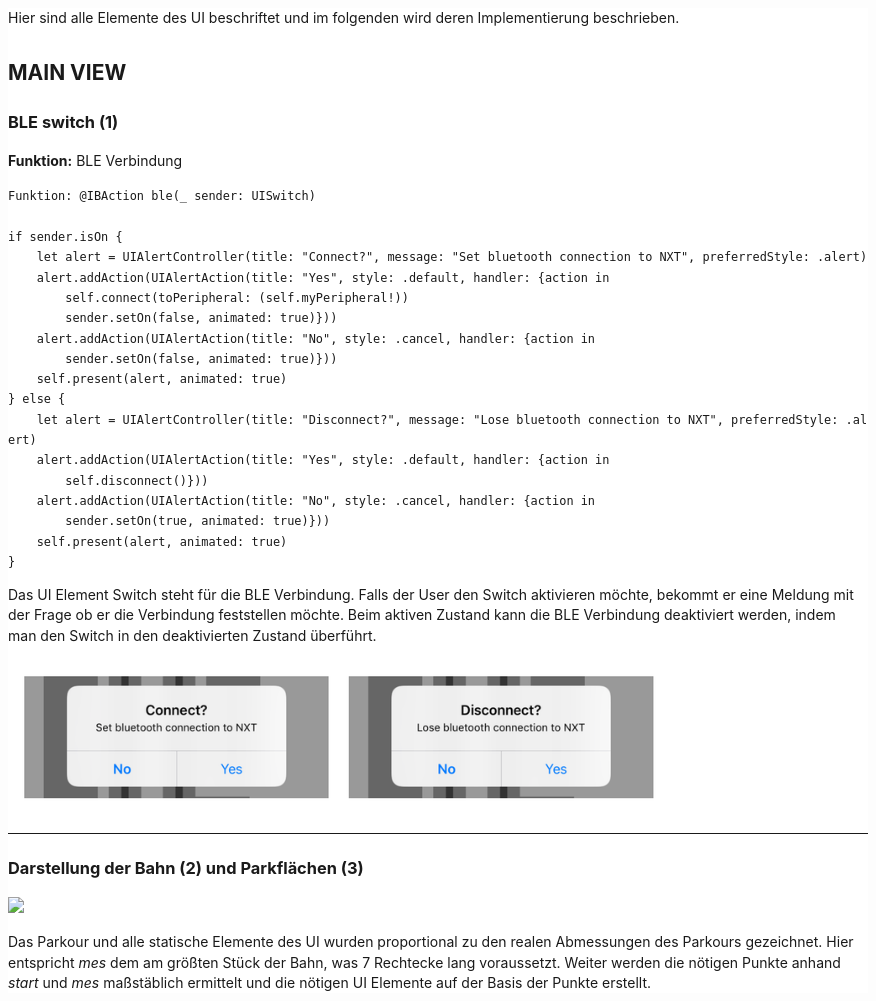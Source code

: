 Hier sind alle Elemente des UI beschriftet und im folgenden wird deren Implementierung beschrieben.

## MAIN VIEW

### BLE switch (1)

**Funktion:** BLE Verbindung

	Funktion: @IBAction ble(_ sender: UISwitch)
	
	if sender.isOn {
		let alert = UIAlertController(title: "Connect?", message: "Set bluetooth connection to NXT", preferredStyle: .alert)
		alert.addAction(UIAlertAction(title: "Yes", style: .default, handler: {action in
		    self.connect(toPeripheral: (self.myPeripheral!))
		    sender.setOn(false, animated: true)}))
		alert.addAction(UIAlertAction(title: "No", style: .cancel, handler: {action in
		    sender.setOn(false, animated: true)}))
		self.present(alert, animated: true)
	} else {
		let alert = UIAlertController(title: "Disconnect?", message: "Lose bluetooth connection to NXT", preferredStyle: .alert)
		alert.addAction(UIAlertAction(title: "Yes", style: .default, handler: {action in
		    self.disconnect()}))
		alert.addAction(UIAlertAction(title: "No", style: .cancel, handler: {action in
		    sender.setOn(true, animated: true)}))
		self.present(alert, animated: true)
	}
		
Das UI Element Switch steht für die BLE Verbindung. Falls der User den Switch aktivieren möchte, bekommt er eine Meldung mit der Frage ob er die Verbindung feststellen möchte.
Beim aktiven Zustand kann die BLE Verbindung deaktiviert werden, indem man den Switch in den deaktivierten Zustand überführt.
 
![](Images/1Switch.png)

---

### Darstellung der Bahn (2) und Parkflächen (3)

![](Images/23BahnParkflächen.png)

Das Parkour und alle statische Elemente des UI wurden proportional zu den realen Abmessungen des Parkours gezeichnet.
Hier entspricht *mes* dem am größten Stück der Bahn, was 7 Rechtecke lang voraussetzt. Weiter werden die nötigen Punkte anhand *start* und *mes* maßstäblich ermittelt und die nötigen UI Elemente auf der Basis der Punkte erstellt.
